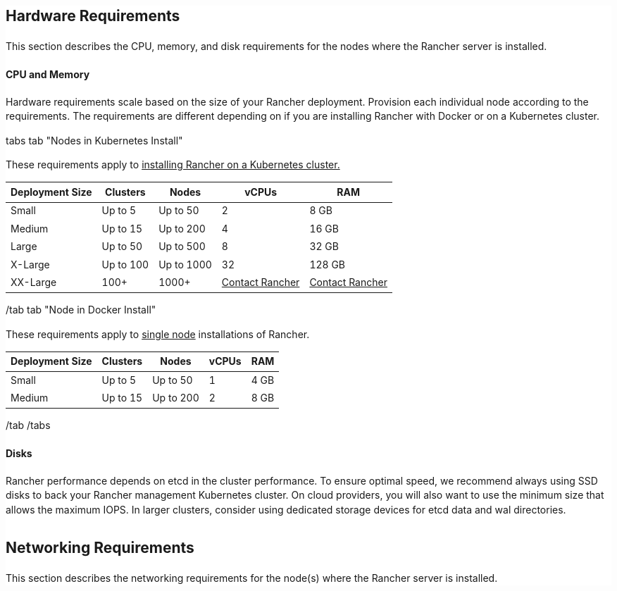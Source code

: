 ## Hardware Requirements

This section describes the CPU, memory, and disk requirements for the nodes where the Rancher server is installed.

#### CPU and Memory

Hardware requirements scale based on the size of your Rancher deployment. Provision each individual node according to the requirements. The requirements are different depending on if you are installing Rancher with Docker or on a Kubernetes cluster.

 tabs 
 tab "Nodes in Kubernetes Install" 

These requirements apply to [installing Rancher on a Kubernetes cluster.](/docs/installation/k8s-install/)

| Deployment Size | Clusters  | Nodes      | vCPUs                                           | RAM                                             |
| --------------- | --------- | ---------- | ----------------------------------------------- | ----------------------------------------------- |
| Small           | Up to 5   | Up to 50   | 2                                               | 8 GB                                            |
| Medium          | Up to 15  | Up to 200  | 4                                               | 16 GB                                           |
| Large           | Up to 50  | Up to 500  | 8                                               | 32 GB                                           |
| X-Large         | Up to 100 | Up to 1000 | 32                                              | 128 GB                                          |
| XX-Large        | 100+      | 1000+      | [Contact Rancher](https://rancher.com/contact/) | [Contact Rancher](https://rancher.com/contact/) |

 /tab 
 tab "Node in Docker Install" 

These requirements apply to [single node](/docs/installation/other-installation-methods/single-node-docker) installations of Rancher.

| Deployment Size | Clusters | Nodes     | vCPUs | RAM  |
| --------------- | -------- | --------- | ----- | ---- |
| Small           | Up to 5  | Up to 50  | 1     | 4 GB |
| Medium          | Up to 15 | Up to 200 | 2     | 8 GB |

 /tab 
 /tabs 

#### Disks

Rancher performance depends on etcd in the cluster performance. To ensure optimal speed, we recommend always using SSD disks to back your Rancher management Kubernetes cluster. On cloud providers, you will also want to use the minimum size that allows the maximum IOPS. In larger clusters, consider using dedicated storage devices for etcd data and wal directories.

## Networking Requirements

This section describes the networking requirements for the node(s) where the Rancher server is installed.
